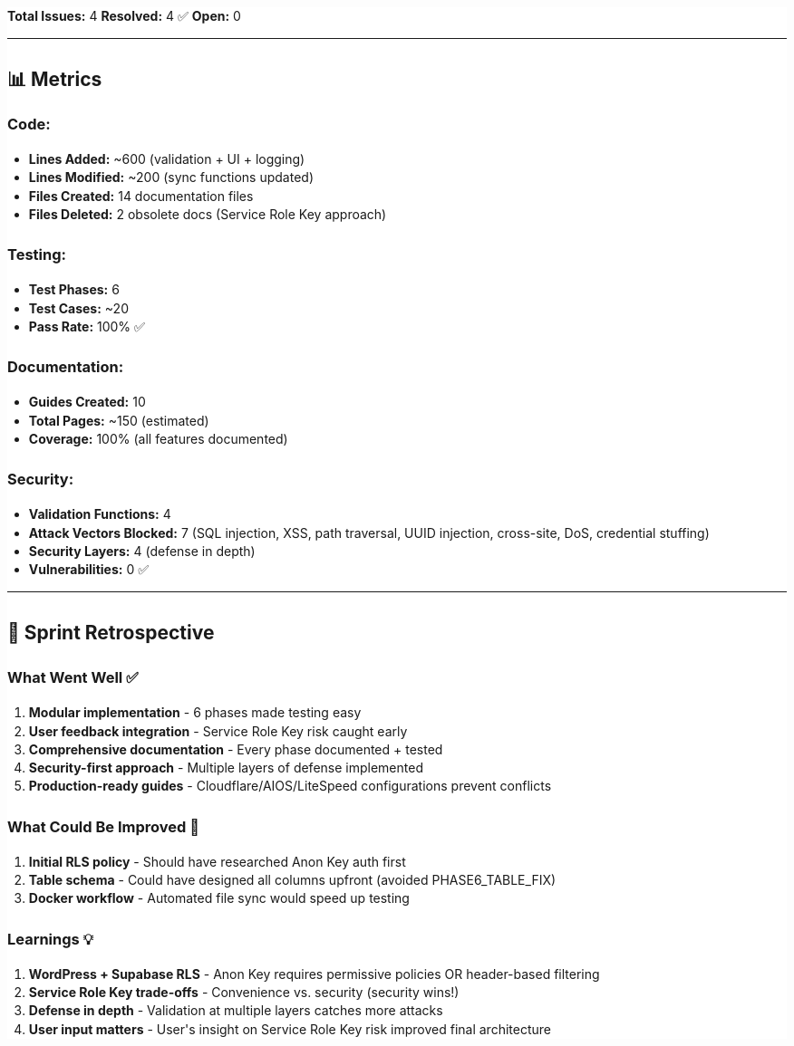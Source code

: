 **Total Issues:** 4
**Resolved:** 4 ✅
**Open:** 0

---

## 📊 Metrics

### Code:
- **Lines Added:** ~600 (validation + UI + logging)
- **Lines Modified:** ~200 (sync functions updated)
- **Files Created:** 14 documentation files
- **Files Deleted:** 2 obsolete docs (Service Role Key approach)

### Testing:
- **Test Phases:** 6
- **Test Cases:** ~20
- **Pass Rate:** 100% ✅

### Documentation:
- **Guides Created:** 10
- **Total Pages:** ~150 (estimated)
- **Coverage:** 100% (all features documented)

### Security:
- **Validation Functions:** 4
- **Attack Vectors Blocked:** 7 (SQL injection, XSS, path traversal, UUID injection, cross-site, DoS, credential stuffing)
- **Security Layers:** 4 (defense in depth)
- **Vulnerabilities:** 0 ✅

---

## 🔄 Sprint Retrospective

### What Went Well ✅
1. **Modular implementation** - 6 phases made testing easy
2. **User feedback integration** - Service Role Key risk caught early
3. **Comprehensive documentation** - Every phase documented + tested
4. **Security-first approach** - Multiple layers of defense implemented
5. **Production-ready guides** - Cloudflare/AIOS/LiteSpeed configurations prevent conflicts

### What Could Be Improved 🔄
1. **Initial RLS policy** - Should have researched Anon Key auth first
2. **Table schema** - Could have designed all columns upfront (avoided PHASE6_TABLE_FIX)
3. **Docker workflow** - Automated file sync would speed up testing

### Learnings 💡
1. **WordPress + Supabase RLS** - Anon Key requires permissive policies OR header-based filtering
2. **Service Role Key trade-offs** - Convenience vs. security (security wins!)
3. **Defense in depth** - Validation at multiple layers catches more attacks
4. **User input matters** - User's insight on Service Role Key risk improved final architecture
